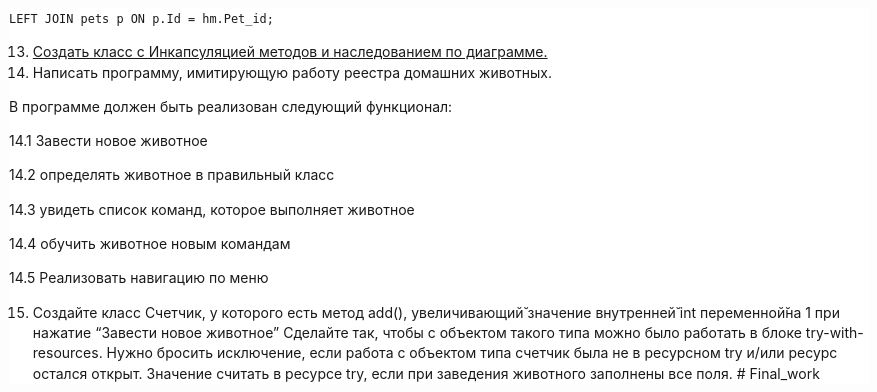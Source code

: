 ```mysql
LEFT JOIN pets p ON p.Id = hm.Pet_id;
```
13. [Создать класс с Инкапсуляцией методов и наследованием по диаграмме.](https://github.com/pashtetrus33/pet-management-system/tree/main/src/models)
14. Написать программу, имитирующую работу реестра домашних животных.

   В программе должен быть реализован следующий функционал:

   14.1 Завести новое животное

   14.2 определять животное в правильный класс

   14.3 увидеть список команд, которое выполняет животное

   14.4 обучить животное новым командам

   14.5 Реализовать навигацию по меню 

15. Создайте класс Счетчик, у которого есть метод add(), увеличивающий̆ значение внутренней̆ int переменной̆на 1
при нажатие “Завести новое животное” Сделайте так, чтобы с объектом такого типа можно было работать в 
блоке try-with-resources. Нужно бросить исключение, если работа с объектом типа счетчик 
была не в ресурсном try и/или ресурс остался открыт. Значение считать в ресурсе try, если при заведения животного заполнены все поля.
#   F i n a l _ w o r k 
 
 